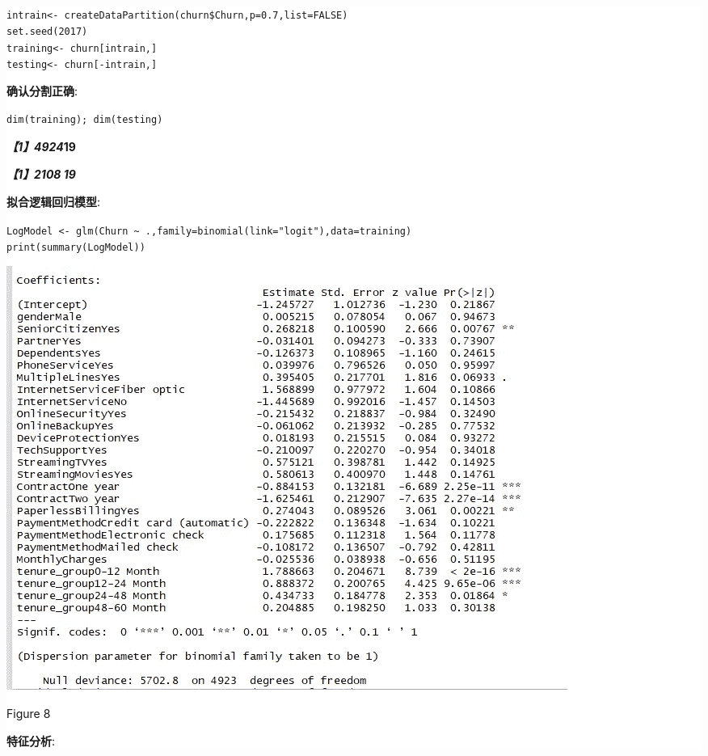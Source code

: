 ```
intrain<- createDataPartition(churn$Churn,p=0.7,list=FALSE)
set.seed(2017)
training<- churn[intrain,]
testing<- churn[-intrain,]
```

**确认分割正确**:

```
dim(training); dim(testing)
```

***【1】4924*19**

***【1】2108 19***

**拟合逻辑回归模型**:

```
LogModel <- glm(Churn ~ .,family=binomial(link="logit"),data=training)
print(summary(LogModel))
```

![](img/ecb35cc6186a3ca095d0cb51e380e53e.png)

Figure 8

**特征分析**:
